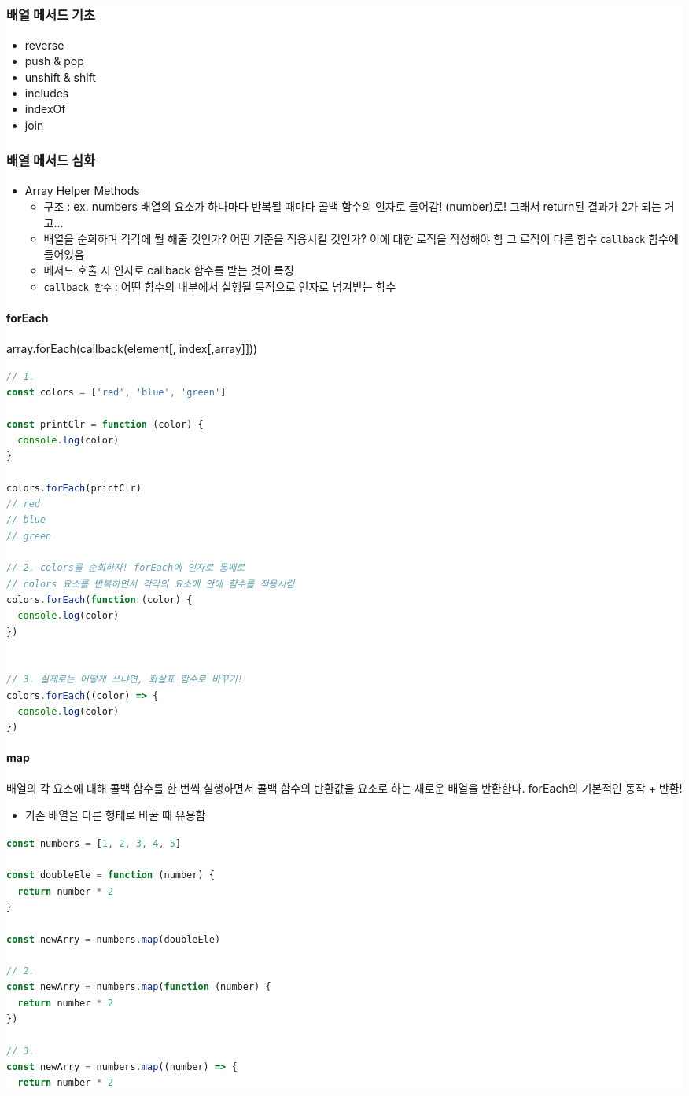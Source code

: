 ### 배열 메서드 기초
- reverse
- push & pop
- unshift & shift
- includes
- indexOf
- join

### 배열 메서드 심화
- Array Helper Methods 
  - 구조 : ex. numbers 배열의 요소가 하나마다 반복될 때마다 콜백 함수의 인자로 들어감! (number)로! 그래서 return된 결과가 2가 되는 거고...
  - 배열을 순회하며 각각에 뭘 해줄 것인가? 어떤 기준을 적용시킬 것인가? 이에 대한 로직을 작성해야 함 그 로직이 다른 함수 `callback` 함수에 들어있음
  - 메서드 호출 시 인자로 callback 함수를 받는 것이 특징
  - `callback 함수` : 어떤 함수의 내부에서 실행될 목적으로 인자로 넘겨받는 함수

#### forEach
array.forEach(callback(element[, index[,array]]))
```js
// 1.
const colors = ['red', 'blue', 'green']

const printClr = function (color) {
  console.log(color)
}

colors.forEach(printClr)
// red
// blue
// green

// 2. colors를 순회하자! forEach에 인자로 통째로
// colors 요소를 반복하면서 각각의 요소에 안에 함수를 적용시킴
colors.forEach(function (color) {
  console.log(color)
})


// 3. 실제로는 어떻게 쓰냐면, 화살표 함수로 바꾸기!
colors.forEach((color) => {
  console.log(color)
})
```

#### map
배열의 각 요소에 대해 콜백 함수를 한 번씩 실행하면서 콜백 함수의 반환값을 요소로 하는 새로운 배열을 반환한다. forEach의 기본적인 동작 + 반환!
- 기존 배열을 다른 형태로 바꿀 때 유용함
```js
const numbers = [1, 2, 3, 4, 5]

const doubleEle = function (number) {
  return number * 2
}

const newArry = numbers.map(doubleEle)

// 2.
const newArry = numbers.map(function (number) {
  return number * 2
})

// 3.
const newArry = numbers.map((number) => {
  return number * 2
```

  [key]: value,